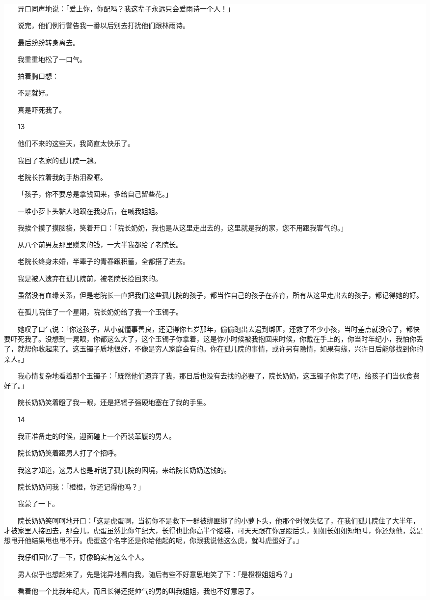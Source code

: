 &emsp;&emsp;异口同声地说：「爱上你，你配吗？我这辈子永远只会爱雨诗一个人！」  
  
&emsp;&emsp;说完，他们例行警告我一番以后别去打扰他们跟林雨诗。  
  
&emsp;&emsp;最后纷纷转身离去。  
  
&emsp;&emsp;我重重地松了一口气。  
  
&emsp;&emsp;拍着胸口想：  
  
&emsp;&emsp;不是就好。  
  
&emsp;&emsp;真是吓死我了。  
  
&emsp;&emsp;13  
  
&emsp;&emsp;他们不来的这些天，我简直太快乐了。  
  
&emsp;&emsp;我回了老家的孤儿院一趟。  
  
&emsp;&emsp;老院长拉着我的手热泪盈眶。  
  
&emsp;&emsp;「孩子，你不要总是拿钱回来，多给自己留些花。」  
  
&emsp;&emsp;一堆小萝卜头黏人地跟在我身后，在喊我姐姐。  
  
&emsp;&emsp;我挨个摸了摸脑袋，笑着开口：「院长奶奶，我也是从这里走出去的，这里就是我的家，您不用跟我客气的。」  
  
&emsp;&emsp;从八个前男友那里赚来的钱，一大半我都给了老院长。  
  
&emsp;&emsp;老院长终身未婚，半辈子的青春跟积蓄，全都搭了进去。  
  
&emsp;&emsp;我是被人遗弃在孤儿院前，被老院长捡回来的。  
  
&emsp;&emsp;虽然没有血缘关系，但是老院长一直把我们这些孤儿院的孩子，都当作自己的孩子在养育，所有从这里走出去的孩子，都记得她的好。  
  
&emsp;&emsp;在孤儿院住了一个星期，院长奶奶给了我一个玉镯子。  
  
&emsp;&emsp;她叹了口气说：「你这孩子，从小就懂事善良，还记得你七岁那年，偷偷跑出去遇到绑匪，还救了不少小孩，当时差点就没命了，都快要吓死我了。没想到一晃眼，你都这么大了，这个玉镯子你拿着，这是你小时候被我抱回来时候，你戴在手上的，你当时年纪小，我怕你丢了，就帮你收起来了。这玉镯子质地很好，不像是穷人家庭会有的。你在孤儿院的事情，或许另有隐情，如果有缘，兴许日后能够找到你的亲人。」  
  
&emsp;&emsp;我心情复杂地看着那个玉镯子：「既然他们遗弃了我，那日后也没有去找的必要了，院长奶奶，这玉镯子你卖了吧，给孩子们当伙食费好了。」  
  
&emsp;&emsp;院长奶奶笑着瞪了我一眼，还是把镯子强硬地塞在了我的手里。  
  
&emsp;&emsp;14  
  
&emsp;&emsp;我正准备走的时候，迎面碰上一个西装革履的男人。  
  
&emsp;&emsp;院长奶奶笑着跟男人打了个招呼。  
  
&emsp;&emsp;我这才知道，这男人也是听说了孤儿院的困境，来给院长奶奶送钱的。  
  
&emsp;&emsp;院长奶奶问我：「橙橙，你还记得他吗？」  
  
&emsp;&emsp;我蒙了一下。  
  
&emsp;&emsp;院长奶奶笑呵呵地开口：「这是虎蛋啊，当初你不是救下一群被绑匪绑了的小萝卜头，他那个时候失忆了，在我们孤儿院住了大半年，才被家里人接回去，那会儿，虎蛋虽然比你年纪大，长得也比你高半个脑袋，可天天跟在你屁股后头，姐姐长姐姐短地叫，你还烦他，总是想甩开他结果甩也甩不开。虎蛋这个名字还是你给他起的呢，你跟我说他这么虎，就叫虎蛋好了。」  
  
&emsp;&emsp;我仔细回忆了一下，好像确实有这么个人。  
  
&emsp;&emsp;男人似乎也想起来了，先是诧异地看向我，随后有些不好意思地笑了下：「是橙橙姐姐吗？」  
  
&emsp;&emsp;看着他一个比我年纪大，而且长得还挺帅气的男的叫我姐姐，我也不好意思了。  
  